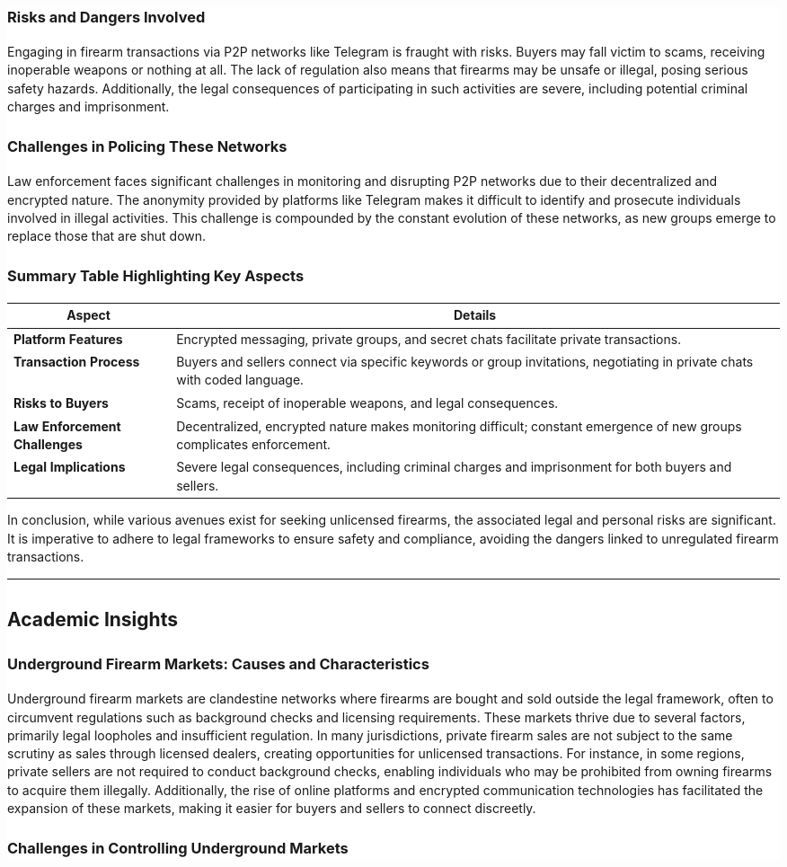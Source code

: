 ### Risks and Dangers Involved

Engaging in firearm transactions via P2P networks like Telegram is fraught with risks. Buyers may fall victim to scams, receiving inoperable weapons or nothing at all. The lack of regulation also means that firearms may be unsafe or illegal, posing serious safety hazards. Additionally, the legal consequences of participating in such activities are severe, including potential criminal charges and imprisonment.

### Challenges in Policing These Networks

Law enforcement faces significant challenges in monitoring and disrupting P2P networks due to their decentralized and encrypted nature. The anonymity provided by platforms like Telegram makes it difficult to identify and prosecute individuals involved in illegal activities. This challenge is compounded by the constant evolution of these networks, as new groups emerge to replace those that are shut down.

### Summary Table Highlighting Key Aspects

| **Aspect**               | **Details**                                                                                                                                                                                                                     |
|---------------------------|-----------------------------------------------------------------------------------------------------------------------------------------------------------------------------------------------------------------------------|
| **Platform Features**    | Encrypted messaging, private groups, and secret chats facilitate private transactions.                                                                                                                                   |
| **Transaction Process**  | Buyers and sellers connect via specific keywords or group invitations, negotiating in private chats with coded language.                                                                                               |
| **Risks to Buyers**      | Scams, receipt of inoperable weapons, and legal consequences.                                                                                                                                                             |
| **Law Enforcement Challenges** | Decentralized, encrypted nature makes monitoring difficult; constant emergence of new groups complicates enforcement.                                                                                             |
| **Legal Implications**   | Severe legal consequences, including criminal charges and imprisonment for both buyers and sellers.                                                                                                                   |


In conclusion, while various avenues exist for seeking unlicensed firearms, the associated legal and personal risks are significant. It is imperative to adhere to legal frameworks to ensure safety and compliance, avoiding the dangers linked to unregulated firearm transactions.

---

## Academic Insights

### Underground Firearm Markets: Causes and Characteristics

Underground firearm markets are clandestine networks where firearms are bought and sold outside the legal framework, often to circumvent regulations such as background checks and licensing requirements. These markets thrive due to several factors, primarily legal loopholes and insufficient regulation. In many jurisdictions, private firearm sales are not subject to the same scrutiny as sales through licensed dealers, creating opportunities for unlicensed transactions. For instance, in some regions, private sellers are not required to conduct background checks, enabling individuals who may be prohibited from owning firearms to acquire them illegally. Additionally, the rise of online platforms and encrypted communication technologies has facilitated the expansion of these markets, making it easier for buyers and sellers to connect discreetly.

### Challenges in Controlling Underground Markets
